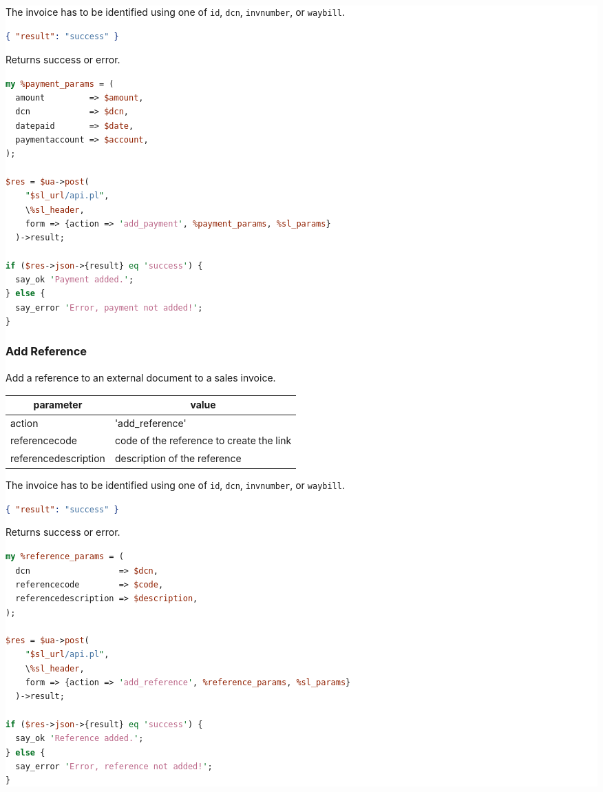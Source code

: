 The invoice has to be identified using one of `id`, `dcn`, `invnumber`, or
`waybill`.

```json
{ "result": "success" }
```
Returns success or error.

```perl
my %payment_params = (
  amount         => $amount,
  dcn            => $dcn,
  datepaid       => $date,
  paymentaccount => $account,
);

$res = $ua->post(
    "$sl_url/api.pl",
    \%sl_header,
    form => {action => 'add_payment', %payment_params, %sl_params}
  )->result;

if ($res->json->{result} eq 'success') {
  say_ok 'Payment added.';
} else {
  say_error 'Error, payment not added!';
}
```

### Add Reference

Add a reference to an external document to a sales invoice.

| parameter            | value                                    |
|----------------------|------------------------------------------|
| action               | 'add\_reference'                         |
| referencecode        | code of the reference to create the link |
| referencedescription | description of the reference             |

The invoice has to be identified using one of `id`, `dcn`, `invnumber`, or
`waybill`.

```json
{ "result": "success" }
```
Returns success or error.

```perl
my %reference_params = (
  dcn                  => $dcn,
  referencecode        => $code,
  referencedescription => $description,
);

$res = $ua->post(
    "$sl_url/api.pl",
    \%sl_header,
    form => {action => 'add_reference', %reference_params, %sl_params}
  )->result;

if ($res->json->{result} eq 'success') {
  say_ok 'Reference added.';
} else {
  say_error 'Error, reference not added!';
}
```